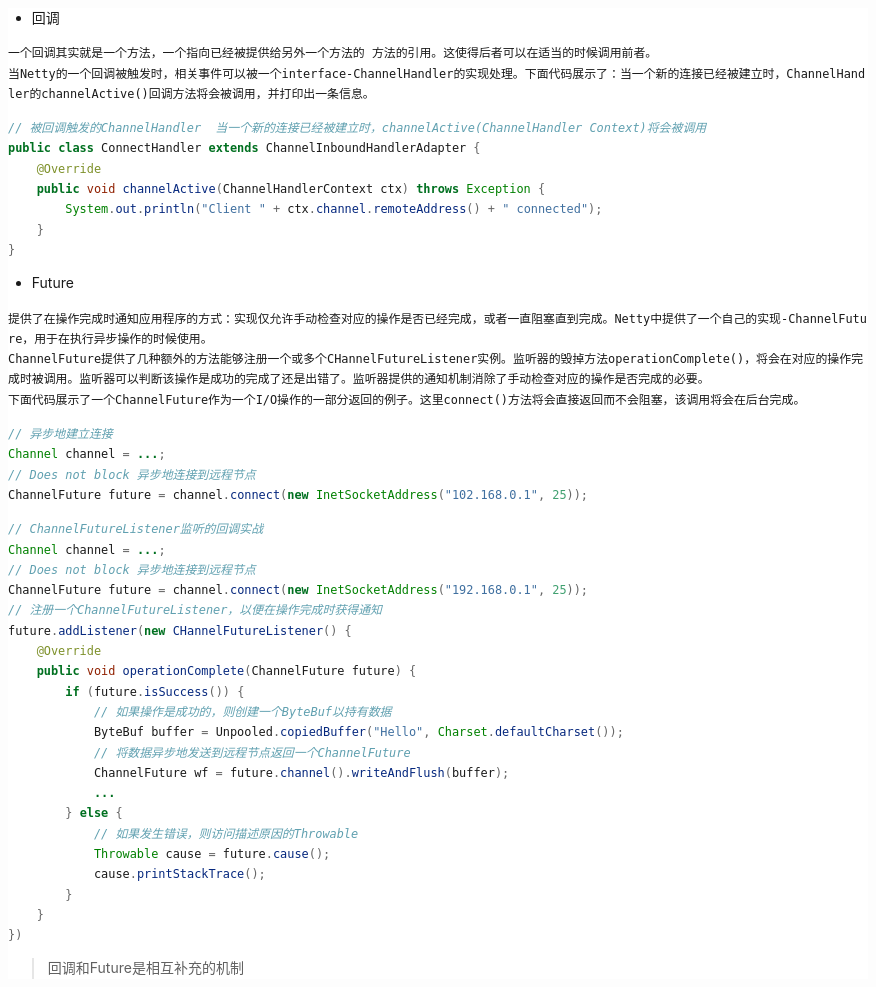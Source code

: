 * 回调
```text
一个回调其实就是一个方法，一个指向已经被提供给另外一个方法的 方法的引用。这使得后者可以在适当的时候调用前者。
当Netty的一个回调被触发时，相关事件可以被一个interface-ChannelHandler的实现处理。下面代码展示了：当一个新的连接已经被建立时，ChannelHandler的channelActive()回调方法将会被调用，并打印出一条信息。
```
```java
// 被回调触发的ChannelHandler  当一个新的连接已经被建立时，channelActive(ChannelHandler Context)将会被调用
public class ConnectHandler extends ChannelInboundHandlerAdapter {
    @Override
    public void channelActive(ChannelHandlerContext ctx) throws Exception {
        System.out.println("Client " + ctx.channel.remoteAddress() + " connected");
    }
}
```

* Future
```text
提供了在操作完成时通知应用程序的方式：实现仅允许手动检查对应的操作是否已经完成，或者一直阻塞直到完成。Netty中提供了一个自己的实现-ChannelFuture，用于在执行异步操作的时候使用。
ChannelFuture提供了几种额外的方法能够注册一个或多个CHannelFutureListener实例。监听器的毁掉方法operationComplete()，将会在对应的操作完成时被调用。监听器可以判断该操作是成功的完成了还是出错了。监听器提供的通知机制消除了手动检查对应的操作是否完成的必要。
下面代码展示了一个ChannelFuture作为一个I/O操作的一部分返回的例子。这里connect()方法将会直接返回而不会阻塞，该调用将会在后台完成。
```
```java
// 异步地建立连接
Channel channel = ...;
// Does not block 异步地连接到远程节点
ChannelFuture future = channel.connect(new InetSocketAddress("102.168.0.1", 25));
```
```java
// ChannelFutureListener监听的回调实战
Channel channel = ...;
// Does not block 异步地连接到远程节点
ChannelFuture future = channel.connect(new InetSocketAddress("192.168.0.1", 25));
// 注册一个ChannelFutureListener，以便在操作完成时获得通知
future.addListener(new CHannelFutureListener() {
    @Override
    public void operationComplete(ChannelFuture future) {
        if (future.isSuccess()) {
            // 如果操作是成功的，则创建一个ByteBuf以持有数据
            ByteBuf buffer = Unpooled.copiedBuffer("Hello", Charset.defaultCharset());
            // 将数据异步地发送到远程节点返回一个ChannelFuture
            ChannelFuture wf = future.channel().writeAndFlush(buffer);
            ...
        } else {
            // 如果发生错误，则访问描述原因的Throwable
            Throwable cause = future.cause();
            cause.printStackTrace();
        }
    }
})
```
> 回调和Future是相互补充的机制
